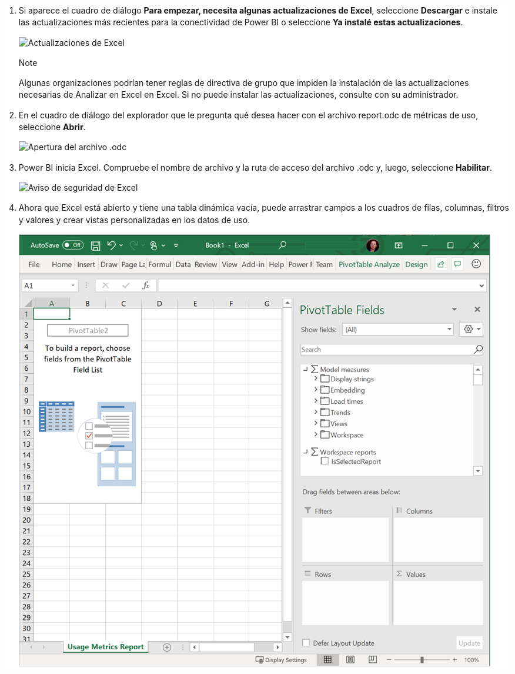 1. Si aparece el cuadro de diálogo **Para empezar, necesita algunas actualizaciones de Excel**, seleccione **Descargar** e instale las actualizaciones más recientes para la conectividad de Power BI o seleccione **Ya instalé estas actualizaciones**.

    ![Actualizaciones de Excel](media/service-modern-usage-metrics/power-bi-excel-updates.png)

    > [!NOTE]
    > Algunas organizaciones podrían tener reglas de directiva de grupo que impiden la instalación de las actualizaciones necesarias de Analizar en Excel en Excel. Si no puede instalar las actualizaciones, consulte con su administrador.

1. En el cuadro de diálogo del explorador que le pregunta qué desea hacer con el archivo report.odc de métricas de uso, seleccione **Abrir**.

    ![Apertura del archivo .odc](media/service-modern-usage-metrics/power-bi-open-odc-file.png)

1. Power BI inicia Excel. Compruebe el nombre de archivo y la ruta de acceso del archivo .odc y, luego, seleccione **Habilitar**.

    ![Aviso de seguridad de Excel](media/service-modern-usage-metrics/power-bi-excel-security-notice.png)

1. Ahora que Excel está abierto y tiene una tabla dinámica vacía, puede arrastrar campos a los cuadros de filas, columnas, filtros y valores y crear vistas personalizadas en los datos de uso.

    ![Tabla dinámica de Excel](media/service-modern-usage-metrics/power-bi-pivottable-excel.png)
